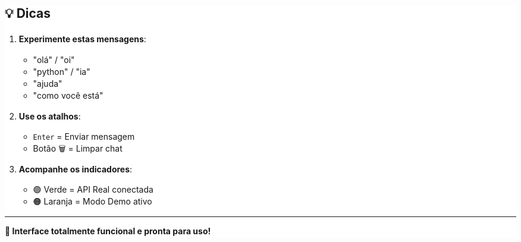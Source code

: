 
## 💡 Dicas

1. **Experimente estas mensagens**:
   - "olá" / "oi"
   - "python" / "ia"
   - "ajuda"
   - "como você está"

2. **Use os atalhos**:
   - `Enter` = Enviar mensagem
   - Botão 🗑️ = Limpar chat

3. **Acompanhe os indicadores**:
   - 🟢 Verde = API Real conectada
   - 🟠 Laranja = Modo Demo ativo

---

**🎉 Interface totalmente funcional e pronta para uso!**
